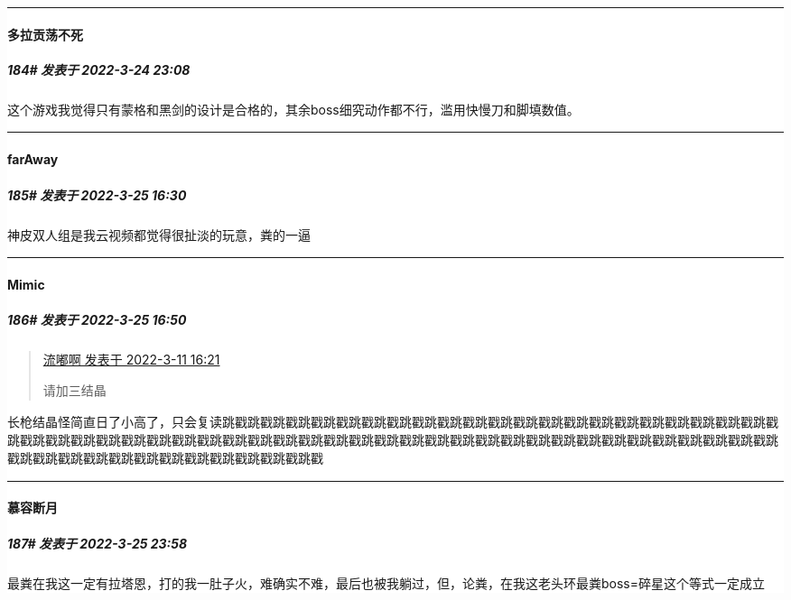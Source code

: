 
*****

####  多拉贡荡不死  
##### 184#       发表于 2022-3-24 23:08

这个游戏我觉得只有蒙格和黑剑的设计是合格的，其余boss细究动作都不行，滥用快慢刀和脚填数值。



*****

####  farAway  
##### 185#       发表于 2022-3-25 16:30

神皮双人组是我云视频都觉得很扯淡的玩意，粪的一逼



*****

####  Mimic  
##### 186#       发表于 2022-3-25 16:50

<blockquote><a href="httphttps://bbs.saraba1st.com/2b/forum.php?mod=redirect&amp;goto=findpost&amp;pid=55006245&amp;ptid=2057272" target="_blank">流嘟啊 发表于 2022-3-11 16:21</a>

请加三结晶</blockquote>
长枪结晶怪简直日了小高了，只会复读跳戳跳戳跳戳跳戳跳戳跳戳跳戳跳戳跳戳跳戳跳戳跳戳跳戳跳戳跳戳跳戳跳戳跳戳跳戳跳戳跳戳跳戳跳戳跳戳跳戳跳戳跳戳跳戳跳戳跳戳跳戳跳戳跳戳跳戳跳戳跳戳跳戳跳戳跳戳跳戳跳戳跳戳跳戳跳戳跳戳跳戳跳戳跳戳跳戳跳戳跳戳跳戳跳戳跳戳跳戳跳戳跳戳跳戳跳戳跳戳跳戳跳戳跳戳跳戳跳戳



*****

####  慕容断月  
##### 187#       发表于 2022-3-25 23:58

最粪在我这一定有拉塔恩，打的我一肚子火，难确实不难，最后也被我躺过，但，论粪，在我这老头环最粪boss=碎星这个等式一定成立

